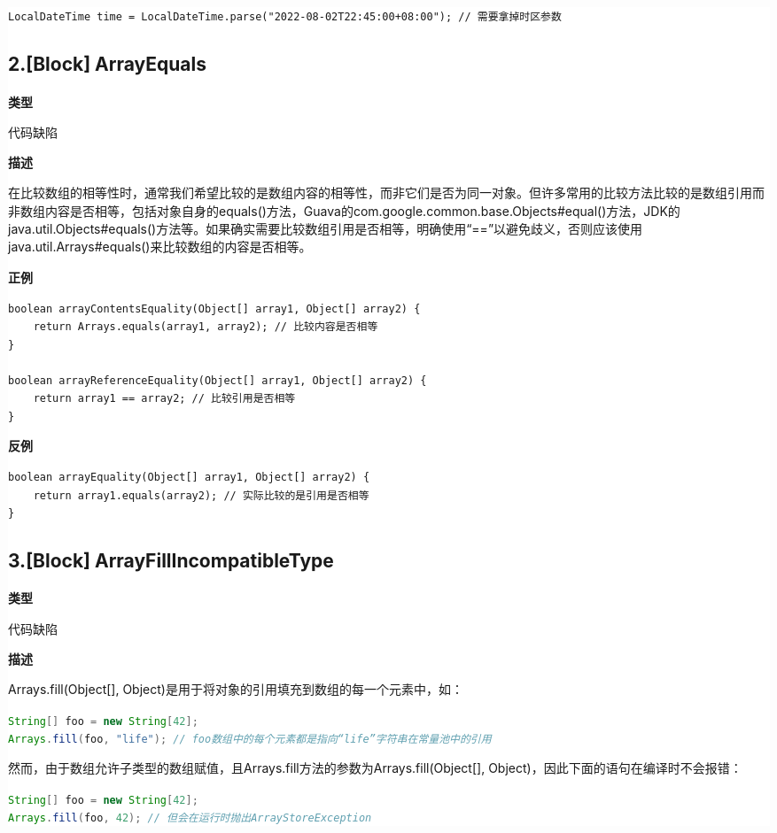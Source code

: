 ```
LocalDateTime time = LocalDateTime.parse("2022-08-02T22:45:00+08:00"); // 需要拿掉时区参数
```



## 2.**[Block] ArrayEquals**

**类型**

代码缺陷

**描述**

在比较数组的相等性时，通常我们希望比较的是数组内容的相等性，而非它们是否为同一对象。但许多常用的比较方法比较的是数组引用而非数组内容是否相等，包括对象自身的equals()方法，Guava的com.google.common.base.Objects#equal()方法，JDK的java.util.Objects#equals()方法等。如果确实需要比较数组引用是否相等，明确使用“==”以避免歧义，否则应该使用java.util.Arrays#equals()来比较数组的内容是否相等。

**正例**

```
boolean arrayContentsEquality(Object[] array1, Object[] array2) {
    return Arrays.equals(array1, array2); // 比较内容是否相等
}

boolean arrayReferenceEquality(Object[] array1, Object[] array2) {
    return array1 == array2; // 比较引用是否相等
}
```

**反例**

```
boolean arrayEquality(Object[] array1, Object[] array2) {
    return array1.equals(array2); // 实际比较的是引用是否相等
}
```



## 3.**[Block] ArrayFillIncompatibleType**

**类型**

代码缺陷

**描述**

Arrays.fill(Object[], Object)是用于将对象的引用填充到数组的每一个元素中，如：

```java
String[] foo = new String[42];
Arrays.fill(foo, "life"); // foo数组中的每个元素都是指向“life”字符串在常量池中的引用
```

然而，由于数组允许子类型的数组赋值，且Arrays.fill方法的参数为Arrays.fill(Object[], Object)，因此下面的语句在编译时不会报错：

```java
String[] foo = new String[42];
Arrays.fill(foo, 42); // 但会在运行时抛出ArrayStoreException
```
